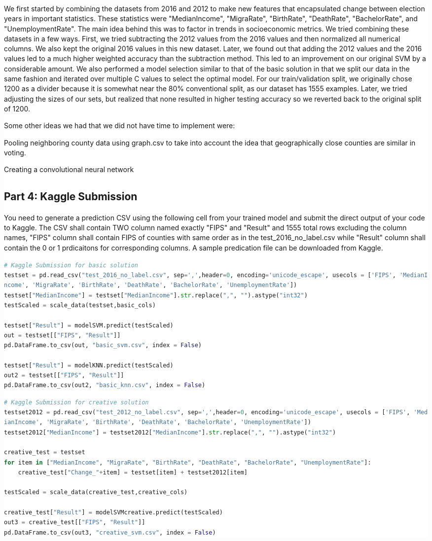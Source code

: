 We first started by combining the datasets from 2016 and 2012 to make new features that encapsulated change between election years in important statistics. These statistics were "MedianIncome", "MigraRate", "BirthRate", "DeathRate", "BachelorRate", and "UnemploymentRate". The main idea behind this was to factor in trends in socioeconomic metrics. We tried combining these datasets in a few ways. First, we tried subtracting the 2012 values from the 2016 values and then normalized all numerical columns. We also kept the original 2016 values in this new dataset. Later, we found out that adding the 2012 values and the 2016 values led to a much higher weighted accuracy than the subtraction method. This led to an improvement on our original SVM by a considerable amount. We also performed a model selection similar to that of the basic solution in that we split our data in the same fashion and iterated over multiple C values to select the optimal model. For our train/validation split, we originally chose 1200 as a divider because it is somewhat near the 80% conventional split, as our dataset has 1555 examples. Later, we tried adjusting the sizes of our sets, but realized that none resulted in higher testing accuracy so we reverted back to the original split of 1200. 

Some other ideas we had that we did not have time to implement were:

Pooling neighboring county data using graph.csv to take into account the idea that geographically close counties are similar in voting.

Creating a convolutional neural network 



<h2>Part 4: Kaggle Submission</h2><p>
You need to generate a prediction CSV using the following cell from your trained model and submit the direct output of your code to Kaggle. The CSV shall contain TWO column named exactly "FIPS" and "Result" and 1555 total rows excluding the column names, "FIPS" column shall contain FIPS of counties with same order as in the test_2016_no_label.csv while "Result" column shall contain the 0 or 1 prdicaitons for corresponding columns. A sample predication file can be downloaded from Kaggle.


```python
# Kaggle Submission for basic solution
testset = pd.read_csv("test_2016_no_label.csv", sep=',',header=0, encoding='unicode_escape', usecols = ['FIPS', 'MedianIncome', 'MigraRate', 'BirthRate', 'DeathRate', 'BachelorRate', 'UnemploymentRate'])
testset["MedianIncome"] = testset["MedianIncome"].str.replace(",", "").astype("int32")
testScaled = scale_data(testset,basic_cols)

testset["Result"] = modelSVM.predict(testScaled)
out = testset[["FIPS", "Result"]]
pd.DataFrame.to_csv(out, "basic_svm.csv", index = False)

testset["Result"] = modelKNN.predict(testScaled)
out2 = testset[["FIPS", "Result"]]
pd.DataFrame.to_csv(out2, "basic_knn.csv", index = False)
```


```python
# Kaggle Submission for creative solution
testset2012 = pd.read_csv("test_2012_no_label.csv", sep=',',header=0, encoding='unicode_escape', usecols = ['FIPS', 'MedianIncome', 'MigraRate', 'BirthRate', 'DeathRate', 'BachelorRate', 'UnemploymentRate'])
testset2012["MedianIncome"] = testset2012["MedianIncome"].str.replace(",", "").astype("int32")

creative_test = testset
for item in ["MedianIncome", "MigraRate", "BirthRate", "DeathRate", "BachelorRate", "UnemploymentRate"]:
    creative_test["Change_"+item] = testset[item] + testset2012[item]

testScaled = scale_data(creative_test,creative_cols)

creative_test["Result"] = modelSVMcreative.predict(testScaled)
out3 = creative_test[["FIPS", "Result"]]
pd.DataFrame.to_csv(out3, "creative_svm.csv", index = False)
```
